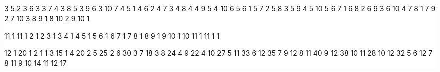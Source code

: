 3 5 2
3 6 3
3 7 4
3 8 5
3 9 6
3 10 7
4 5 1
4 6 2
4 7 3
4 8 4
4 9 5
4 10 6
5 6 1
5 7 2
5 8 3
5 9 4
5 10 5
6 7 1
6 8 2
6 9 3
6 10 4
7 8 1
7 9 2
7 10 3
8 9 1
8 10 2
9 10 1


11 1 11
1 2 1
2 3 1
3 4 1
4 5 1
5 6 1
6 7 1
7 8 1
8 9 1
9 10 1
10 11 1
11 1 1



12 1 20
1 2 1
1 3 15
1 4 20
2 5 25
2 6 30
3 7 18
3 8 24
4 9 22
4 10 27
5 11 33
6 12 35
7 9 12
8 11 40
9 12 38
10 11 28
10 12 32
5 6 12
7 8 11
9 10 14
11 12 17
